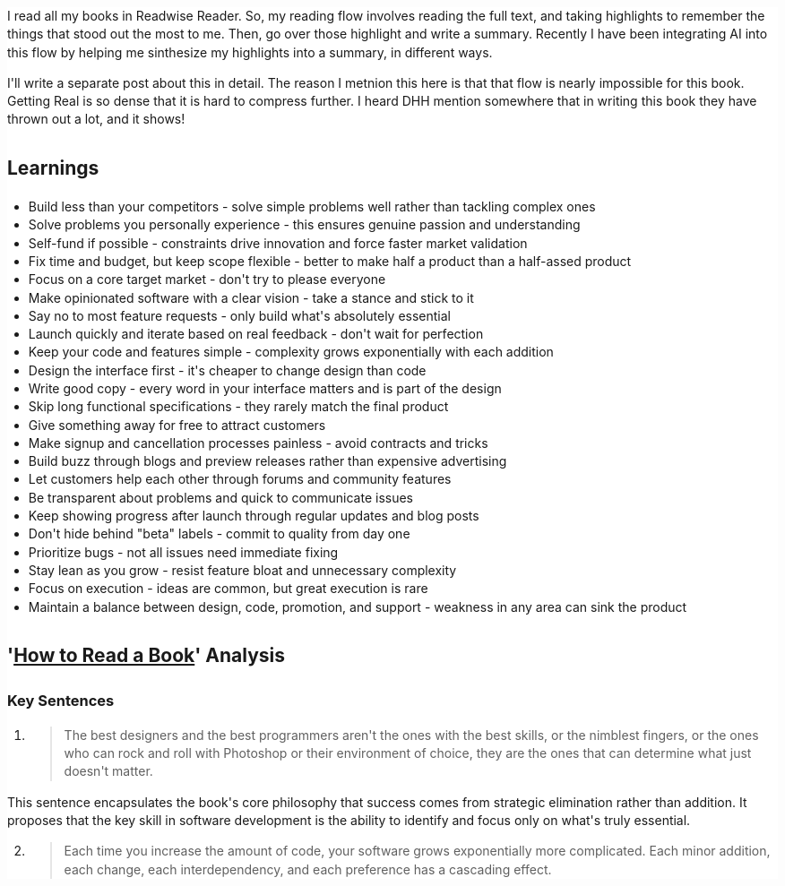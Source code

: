 I read all my books in Readwise Reader. So, my reading flow involves reading the full text, and taking highlights to remember the things that stood out the most to me. Then, go over those highlight and write a summary. Recently I have been integrating AI into this flow by helping me sinthesize my highlights into a summary, in different ways.

I'll write a separate post about this in detail. The reason I metnion this here is that that flow is nearly impossible for this book. Getting Real is so dense that it is hard to compress further. I heard DHH mention somewhere that in writing this book they have thrown out a lot, and it shows!


## Learnings

- Build less than your competitors - solve simple problems well rather than tackling complex ones
- Solve problems you personally experience - this ensures genuine passion and understanding
- Self-fund if possible - constraints drive innovation and force faster market validation
- Fix time and budget, but keep scope flexible - better to make half a product than a half-assed product
- Focus on a core target market - don't try to please everyone
- Make opinionated software with a clear vision - take a stance and stick to it
- Say no to most feature requests - only build what's absolutely essential
- Launch quickly and iterate based on real feedback - don't wait for perfection
- Keep your code and features simple - complexity grows exponentially with each addition
- Design the interface first - it's cheaper to change design than code
- Write good copy - every word in your interface matters and is part of the design
- Skip long functional specifications - they rarely match the final product
- Give something away for free to attract customers
- Make signup and cancellation processes painless - avoid contracts and tricks
- Build buzz through blogs and preview releases rather than expensive advertising
- Let customers help each other through forums and community features
- Be transparent about problems and quick to communicate issues
- Keep showing progress after launch through regular updates and blog posts
- Don't hide behind "beta" labels - commit to quality from day one
- Prioritize bugs - not all issues need immediate fixing
- Stay lean as you grow - resist feature bloat and unnecessary complexity
- Focus on execution - ideas are common, but great execution is rare
- Maintain a balance between design, code, promotion, and support - weakness in any area can sink the product

## '[How to Read a Book](/how-to-read-a-book)' Analysis

### Key Sentences

1. > The best designers and the best programmers aren't the ones with the best skills, or the nimblest fingers, or the ones who can rock and roll with Photoshop or their environment of choice, they are the ones that can determine what just doesn't matter.

This sentence encapsulates the book's core philosophy that success comes from strategic elimination rather than addition. It proposes that the key skill in software development is the ability to identify and focus only on what's truly essential.

2. > Each time you increase the amount of code, your software grows exponentially more complicated. Each minor addition, each change, each interdependency, and each preference has a cascading effect.
